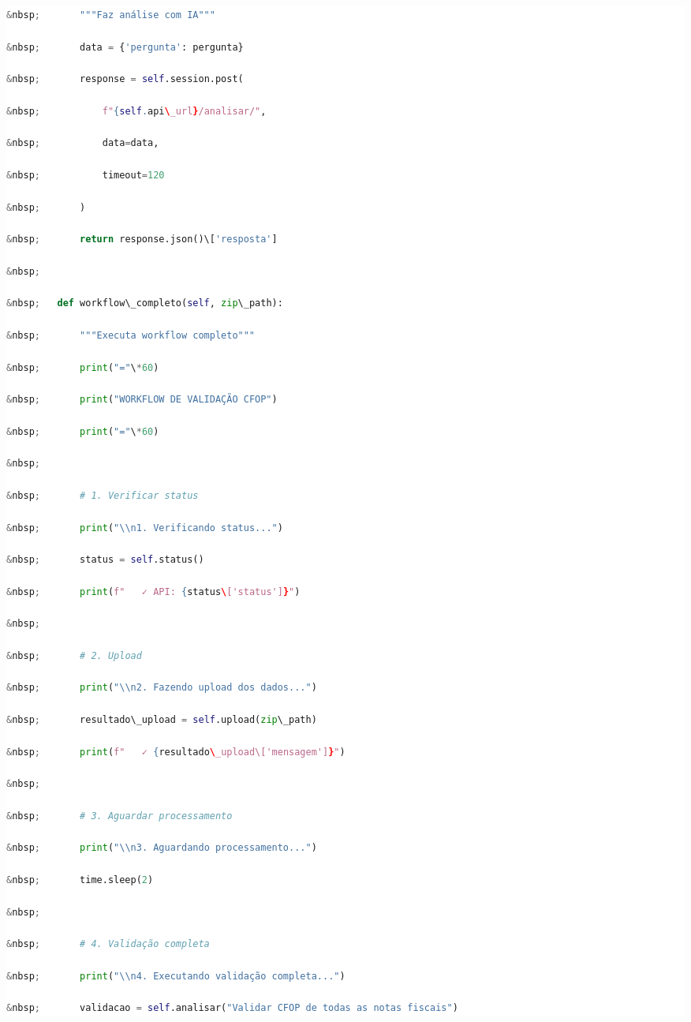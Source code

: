 ```python
&nbsp;       """Faz análise com IA"""

&nbsp;       data = {'pergunta': pergunta}

&nbsp;       response = self.session.post(

&nbsp;           f"{self.api\_url}/analisar/",

&nbsp;           data=data,

&nbsp;           timeout=120

&nbsp;       )

&nbsp;       return response.json()\['resposta']

&nbsp;   

&nbsp;   def workflow\_completo(self, zip\_path):

&nbsp;       """Executa workflow completo"""

&nbsp;       print("="\*60)

&nbsp;       print("WORKFLOW DE VALIDAÇÃO CFOP")

&nbsp;       print("="\*60)

&nbsp;       

&nbsp;       # 1. Verificar status

&nbsp;       print("\\n1. Verificando status...")

&nbsp;       status = self.status()

&nbsp;       print(f"   ✓ API: {status\['status']}")

&nbsp;       

&nbsp;       # 2. Upload

&nbsp;       print("\\n2. Fazendo upload dos dados...")

&nbsp;       resultado\_upload = self.upload(zip\_path)

&nbsp;       print(f"   ✓ {resultado\_upload\['mensagem']}")

&nbsp;       

&nbsp;       # 3. Aguardar processamento

&nbsp;       print("\\n3. Aguardando processamento...")

&nbsp;       time.sleep(2)

&nbsp;       

&nbsp;       # 4. Validação completa

&nbsp;       print("\\n4. Executando validação completa...")

&nbsp;       validacao = self.analisar("Validar CFOP de todas as notas fiscais")
```